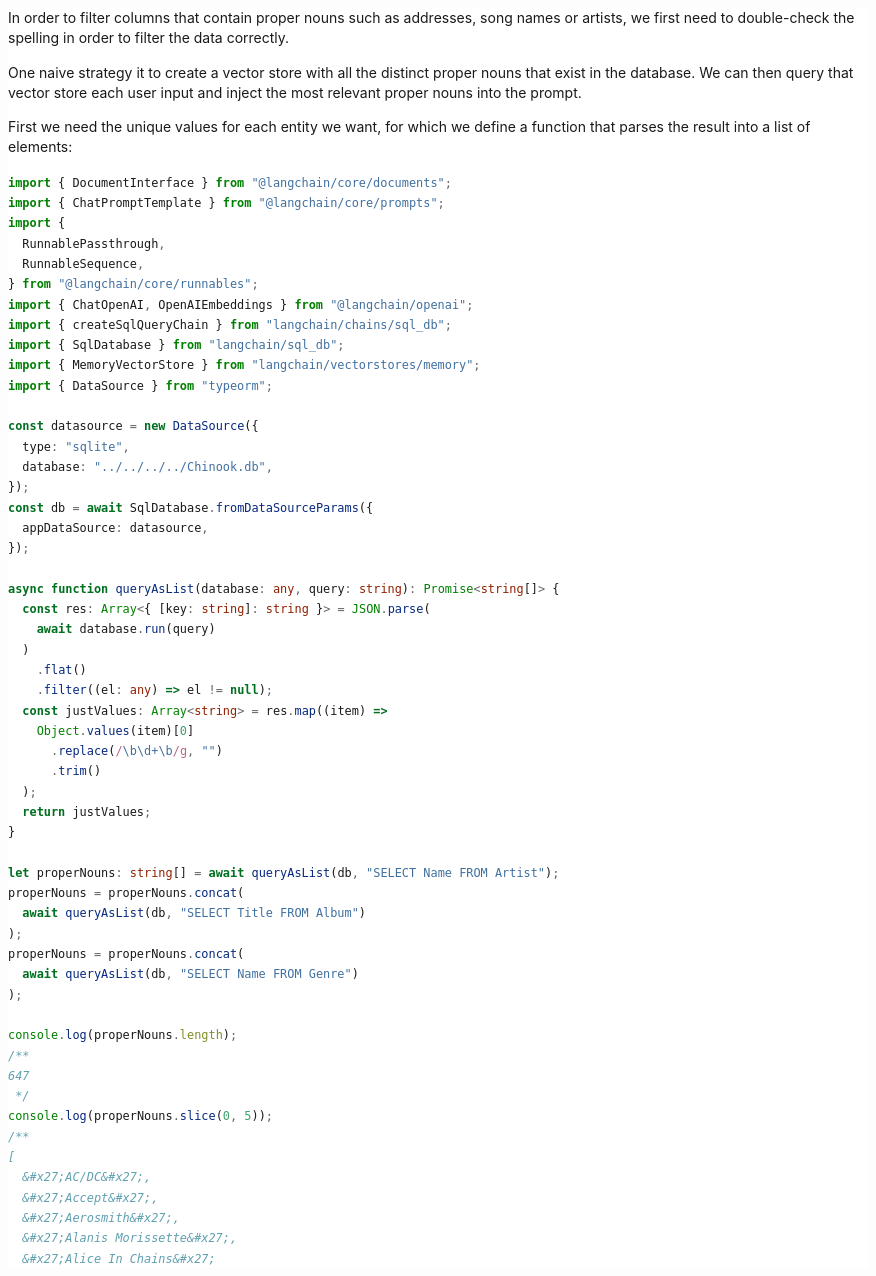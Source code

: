 In order to filter columns that contain proper nouns such as addresses, song names or artists, we first need to double-check the spelling in order to filter the data correctly.

One naive strategy it to create a vector store with all the distinct proper nouns that exist in the database. We can then query that vector store each user input and inject the most relevant proper nouns into the prompt.

First we need the unique values for each entity we want, for which we define a function that parses the result into a list of elements:

```typescript
import { DocumentInterface } from "@langchain/core/documents";
import { ChatPromptTemplate } from "@langchain/core/prompts";
import {
  RunnablePassthrough,
  RunnableSequence,
} from "@langchain/core/runnables";
import { ChatOpenAI, OpenAIEmbeddings } from "@langchain/openai";
import { createSqlQueryChain } from "langchain/chains/sql_db";
import { SqlDatabase } from "langchain/sql_db";
import { MemoryVectorStore } from "langchain/vectorstores/memory";
import { DataSource } from "typeorm";

const datasource = new DataSource({
  type: "sqlite",
  database: "../../../../Chinook.db",
});
const db = await SqlDatabase.fromDataSourceParams({
  appDataSource: datasource,
});

async function queryAsList(database: any, query: string): Promise<string[]> {
  const res: Array<{ [key: string]: string }> = JSON.parse(
    await database.run(query)
  )
    .flat()
    .filter((el: any) => el != null);
  const justValues: Array<string> = res.map((item) =>
    Object.values(item)[0]
      .replace(/\b\d+\b/g, "")
      .trim()
  );
  return justValues;
}

let properNouns: string[] = await queryAsList(db, "SELECT Name FROM Artist");
properNouns = properNouns.concat(
  await queryAsList(db, "SELECT Title FROM Album")
);
properNouns = properNouns.concat(
  await queryAsList(db, "SELECT Name FROM Genre")
);

console.log(properNouns.length);
/**
647
 */
console.log(properNouns.slice(0, 5));
/**
[
  &#x27;AC/DC&#x27;,
  &#x27;Accept&#x27;,
  &#x27;Aerosmith&#x27;,
  &#x27;Alanis Morissette&#x27;,
  &#x27;Alice In Chains&#x27;
```